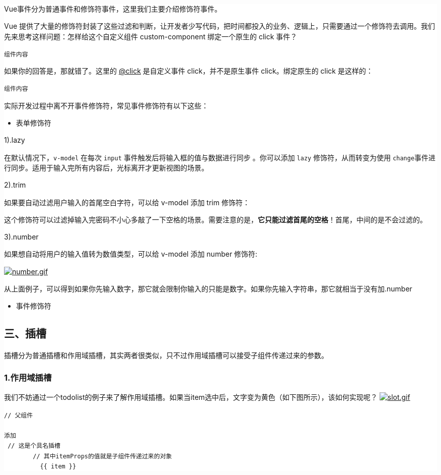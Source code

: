 Vue事件分为普通事件和修饰符事件，这里我们主要介绍修饰符事件。

Vue 提供了大量的修饰符封装了这些过滤和判断，让开发者少写代码，把时间都投入的业务、逻辑上，只需要通过一个修饰符去调用。我们先来思考这样问题：怎样给这个自定义组件 custom-component 绑定一个原生的 click 事件？

    组件内容

如果你的回答是，那就错了。这里的 [@click](https://github.com/click) 是自定义事件 click，并不是原生事件 click。绑定原生的 click 是这样的：

    组件内容

实际开发过程中离不开事件修饰符，常见事件修饰符有以下这些：

- 表单修饰符

1).lazy

在默认情况下，`v-model` 在每次 `input` 事件触发后将输入框的值与数据进行同步 。你可以添加 `lazy` 修饰符，从而转变为使用 `change`事件进行同步。适用于输入完所有内容后，光标离开才更新视图的场景。

2).trim

如果要自动过滤用户输入的首尾空白字符，可以给 v-model 添加 trim 修饰符：

这个修饰符可以过滤掉输入完密码不小心多敲了一下空格的场景。需要注意的是，**它只能过滤首尾的空格**！首尾，中间的是不会过滤的。

3).number

如果想自动将用户的输入值转为数值类型，可以给 v-model 添加 number 修饰符:

[![number.gif](https://camo.githubusercontent.com/791e003475cbf6a53541ac2525ec2bb82805c048/68747470733a2f2f75706c6f61642d696d616765732e6a69616e7368752e696f2f75706c6f61645f696d616765732f333137343730312d306264373363643433626636346365312e6769663f696d6167654d6f6772322f6175746f2d6f7269656e742f7374726970)](https://camo.githubusercontent.com/791e003475cbf6a53541ac2525ec2bb82805c048/68747470733a2f2f75706c6f61642d696d616765732e6a69616e7368752e696f2f75706c6f61645f696d616765732f333137343730312d306264373363643433626636346365312e6769663f696d6167654d6f6772322f6175746f2d6f7269656e742f7374726970)

从上面例子，可以得到如果你先输入数字，那它就会限制你输入的只能是数字。如果你先输入字符串，那它就相当于没有加.number

- 事件修饰符

## 三、插槽

插槽分为普通插槽和作用域插槽，其实两者很类似，只不过作用域插槽可以接受子组件传递过来的参数。

### 1.作用域插槽

我们不妨通过一个todolist的例子来了解作用域插槽。如果当item选中后，文字变为黄色（如下图所示），该如何实现呢？
[![slot.gif](https://camo.githubusercontent.com/fdfb6ee3691646875340d685c25fcc1b2f568aae/68747470733a2f2f75706c6f61642d696d616765732e6a69616e7368752e696f2f75706c6f61645f696d616765732f333137343730312d623565626162393132323432306534302e6769663f696d6167654d6f6772322f6175746f2d6f7269656e742f7374726970)](https://camo.githubusercontent.com/fdfb6ee3691646875340d685c25fcc1b2f568aae/68747470733a2f2f75706c6f61642d696d616765732e6a69616e7368752e696f2f75706c6f61645f696d616765732f333137343730312d623565626162393132323432306534302e6769663f696d6167654d6f6772322f6175746f2d6f7269656e742f7374726970)

    // 父组件
    
    添加
     // 这是个具名插槽
            // 其中itemProps的值就是子组件传递过来的对象
              {{ item }}
    